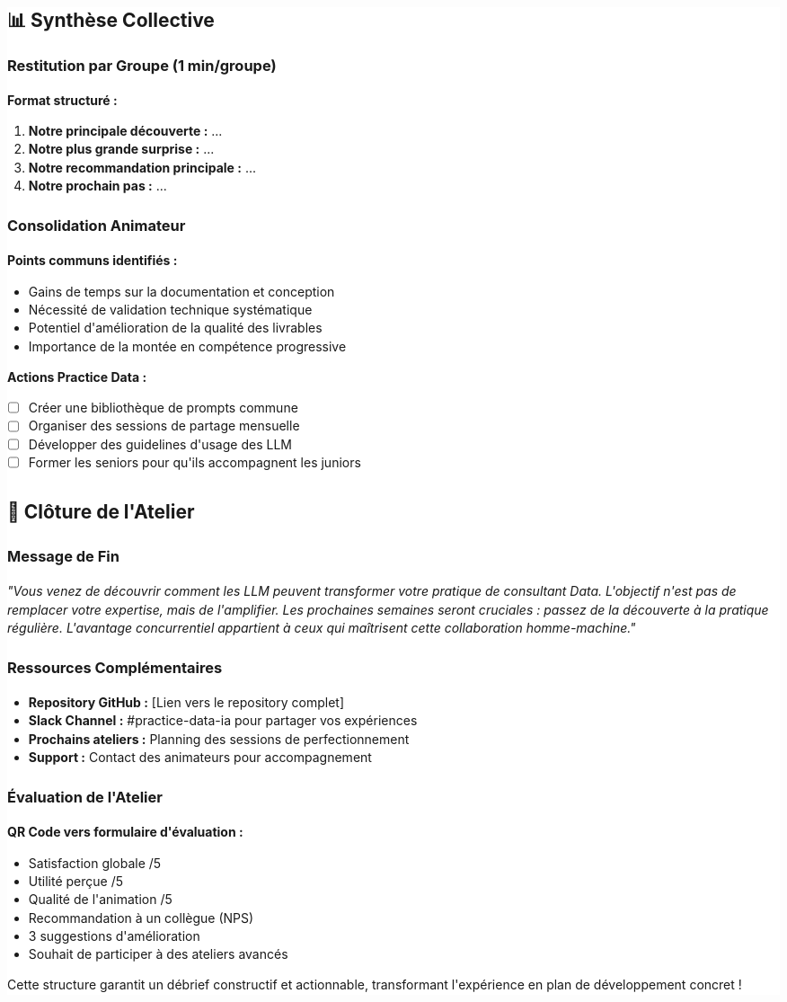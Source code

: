 ## 📊 Synthèse Collective

### Restitution par Groupe (1 min/groupe)

**Format structuré :**
1. **Notre principale découverte :** ...
2. **Notre plus grande surprise :** ...
3. **Notre recommandation principale :** ...
4. **Notre prochain pas :** ...

### Consolidation Animateur

**Points communs identifiés :**
- Gains de temps sur la documentation et conception
- Nécessité de validation technique systématique
- Potentiel d'amélioration de la qualité des livrables
- Importance de la montée en compétence progressive

**Actions Practice Data :**
- [ ] Créer une bibliothèque de prompts commune
- [ ] Organiser des sessions de partage mensuelle
- [ ] Développer des guidelines d'usage des LLM
- [ ] Former les seniors pour qu'ils accompagnent les juniors

## 🎉 Clôture de l'Atelier

### Message de Fin
*"Vous venez de découvrir comment les LLM peuvent transformer votre pratique de consultant Data. L'objectif n'est pas de remplacer votre expertise, mais de l'amplifier. Les prochaines semaines seront cruciales : passez de la découverte à la pratique régulière. L'avantage concurrentiel appartient à ceux qui maîtrisent cette collaboration homme-machine."*

### Ressources Complémentaires
- **Repository GitHub :** [Lien vers le repository complet]
- **Slack Channel :** #practice-data-ia pour partager vos expériences
- **Prochains ateliers :** Planning des sessions de perfectionnement
- **Support :** Contact des animateurs pour accompagnement

### Évaluation de l'Atelier
**QR Code vers formulaire d'évaluation :**
- Satisfaction globale /5
- Utilité perçue /5  
- Qualité de l'animation /5
- Recommandation à un collègue (NPS)
- 3 suggestions d'amélioration
- Souhait de participer à des ateliers avancés

Cette structure garantit un débrief constructif et actionnable, transformant l'expérience en plan de développement concret !

